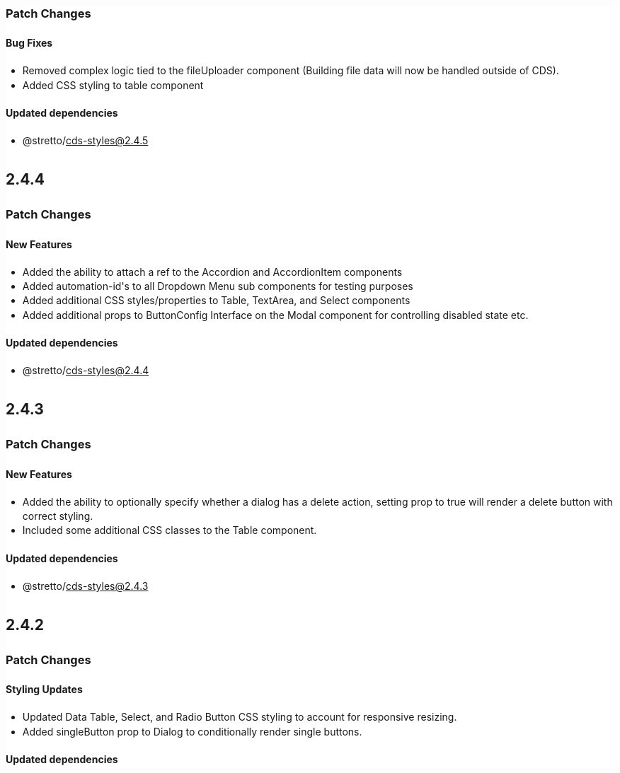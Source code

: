 ### Patch Changes

#### Bug Fixes

- Removed complex logic tied to the fileUploader component (Building file data will now be handled outside of CDS).
- Added CSS styling to table component

#### Updated dependencies

- @stretto/cds-styles@2.4.5

## 2.4.4

### Patch Changes

#### New Features

- Added the ability to attach a ref to the Accordion and AccordionItem components
- Added automation-id's to all Dropdown Menu sub components for testing purposes
- Added additional CSS styles/properties to Table, TextArea, and Select components
- Added additional props to ButtonConfig Interface on the Modal component for controlling disabled state etc.

#### Updated dependencies

- @stretto/cds-styles@2.4.4

## 2.4.3

### Patch Changes

#### New Features

- Added the ability to optionally specify whether a dialog has a delete action, setting prop to true will render a delete button with correct styling.
- Included some additional CSS classes to the Table component.

#### Updated dependencies

- @stretto/cds-styles@2.4.3

## 2.4.2

### Patch Changes

#### Styling Updates

- Updated Data Table, Select, and Radio Button CSS styling to account for responsive resizing.
- Added singleButton prop to Dialog to conditionally render single buttons.

#### Updated dependencies
